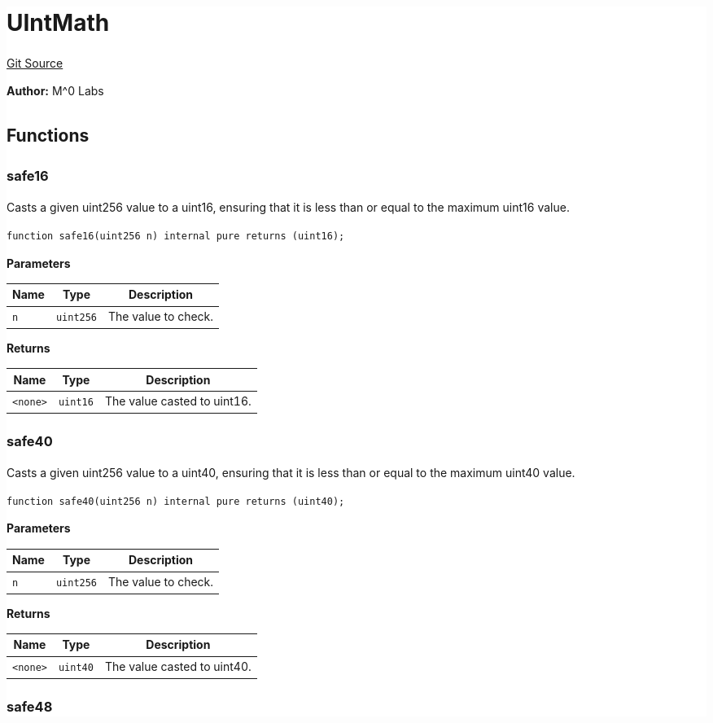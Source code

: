 # UIntMath
[Git Source](https://github.com/MZero-Labs/common/blob/9da96e78d24aadd41ee6f776b7b028203782b632/src/libs/UIntMath.sol)

**Author:**
M^0 Labs


## Functions
### safe16

Casts a given uint256 value to a uint16,
ensuring that it is less than or equal to the maximum uint16 value.


```solidity
function safe16(uint256 n) internal pure returns (uint16);
```
**Parameters**

|Name|Type|Description|
|----|----|-----------|
|`n`|`uint256`|The value to check.|

**Returns**

|Name|Type|Description|
|----|----|-----------|
|`<none>`|`uint16`|The value casted to uint16.|


### safe40

Casts a given uint256 value to a uint40,
ensuring that it is less than or equal to the maximum uint40 value.


```solidity
function safe40(uint256 n) internal pure returns (uint40);
```
**Parameters**

|Name|Type|Description|
|----|----|-----------|
|`n`|`uint256`|The value to check.|

**Returns**

|Name|Type|Description|
|----|----|-----------|
|`<none>`|`uint40`|The value casted to uint40.|


### safe48
